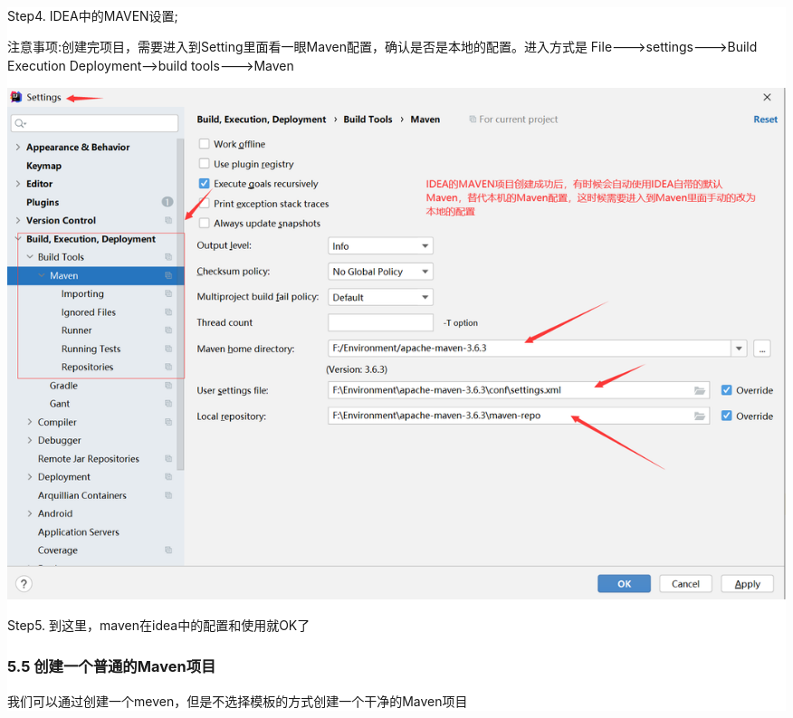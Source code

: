 Step4. IDEA中的MAVEN设置;

​	注意事项:创建完项目，需要进入到Setting里面看一眼Maven配置，确认是否是本地的配置。进入方式是 File--->settings--->Build Execution Deployment-->build tools--->Maven

![image-20201122131540259](.\JavaWeb.assets\image-20201122131540259.png)



Step5. 到这里，maven在idea中的配置和使用就OK了



### 5.5 创建一个普通的Maven项目

我们可以通过创建一个meven，但是不选择模板的方式创建一个干净的Maven项目
